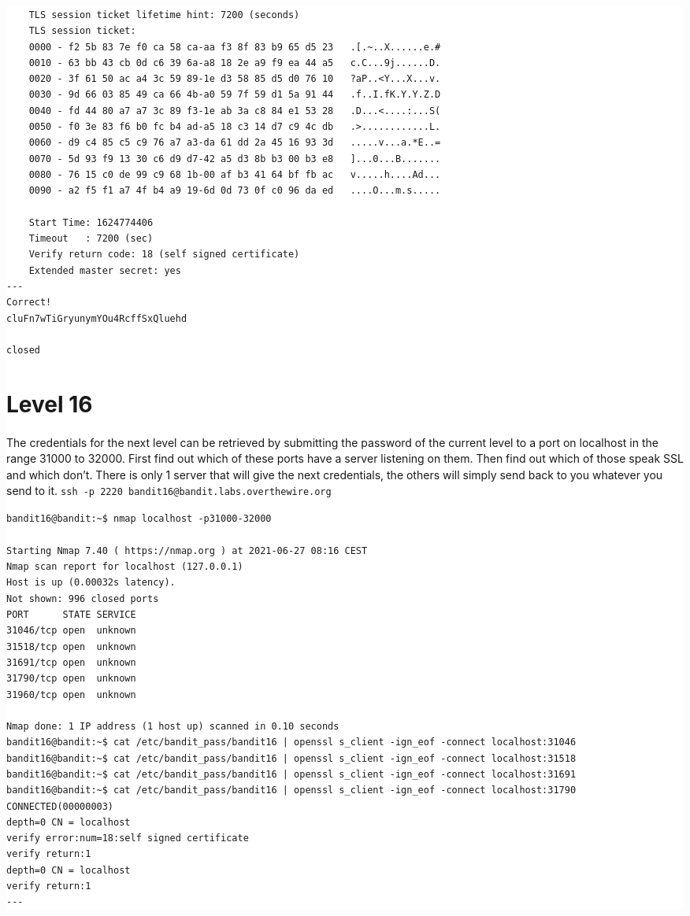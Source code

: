 ```
    TLS session ticket lifetime hint: 7200 (seconds)
    TLS session ticket:
    0000 - f2 5b 83 7e f0 ca 58 ca-aa f3 8f 83 b9 65 d5 23   .[.~..X......e.#
    0010 - 63 bb 43 cb 0d c6 39 6a-a8 18 2e a9 f9 ea 44 a5   c.C...9j......D.
    0020 - 3f 61 50 ac a4 3c 59 89-1e d3 58 85 d5 d0 76 10   ?aP..<Y...X...v.
    0030 - 9d 66 03 85 49 ca 66 4b-a0 59 7f 59 d1 5a 91 44   .f..I.fK.Y.Y.Z.D
    0040 - fd 44 80 a7 a7 3c 89 f3-1e ab 3a c8 84 e1 53 28   .D...<....:...S(
    0050 - f0 3e 83 f6 b0 fc b4 ad-a5 18 c3 14 d7 c9 4c db   .>............L.
    0060 - d9 c4 85 c5 c9 76 a7 a3-da 61 dd 2a 45 16 93 3d   .....v...a.*E..=
    0070 - 5d 93 f9 13 30 c6 d9 d7-42 a5 d3 8b b3 00 b3 e8   ]...0...B.......
    0080 - 76 15 c0 de 99 c9 68 1b-00 af b3 41 64 bf fb ac   v.....h....Ad...
    0090 - a2 f5 f1 a7 4f b4 a9 19-6d 0d 73 0f c0 96 da ed   ....O...m.s.....

    Start Time: 1624774406
    Timeout   : 7200 (sec)
    Verify return code: 18 (self signed certificate)
    Extended master secret: yes
---
Correct!
cluFn7wTiGryunymYOu4RcffSxQluehd

closed
```

# Level 16

The credentials for the next level can be retrieved by submitting the password of the current level to a port on localhost in the range 31000 to 32000. First find out which of these ports have a server listening on them. Then find out which of those speak SSL and which don’t. There is only 1 server that will give the next credentials, the others will simply send back to you whatever you send to it.
`ssh -p 2220 bandit16@bandit.labs.overthewire.org`

```
bandit16@bandit:~$ nmap localhost -p31000-32000

Starting Nmap 7.40 ( https://nmap.org ) at 2021-06-27 08:16 CEST
Nmap scan report for localhost (127.0.0.1)
Host is up (0.00032s latency).
Not shown: 996 closed ports
PORT      STATE SERVICE
31046/tcp open  unknown
31518/tcp open  unknown
31691/tcp open  unknown
31790/tcp open  unknown
31960/tcp open  unknown

Nmap done: 1 IP address (1 host up) scanned in 0.10 seconds
bandit16@bandit:~$ cat /etc/bandit_pass/bandit16 | openssl s_client -ign_eof -connect localhost:31046
bandit16@bandit:~$ cat /etc/bandit_pass/bandit16 | openssl s_client -ign_eof -connect localhost:31518
bandit16@bandit:~$ cat /etc/bandit_pass/bandit16 | openssl s_client -ign_eof -connect localhost:31691
bandit16@bandit:~$ cat /etc/bandit_pass/bandit16 | openssl s_client -ign_eof -connect localhost:31790
CONNECTED(00000003)
depth=0 CN = localhost
verify error:num=18:self signed certificate
verify return:1
depth=0 CN = localhost
verify return:1
---
```